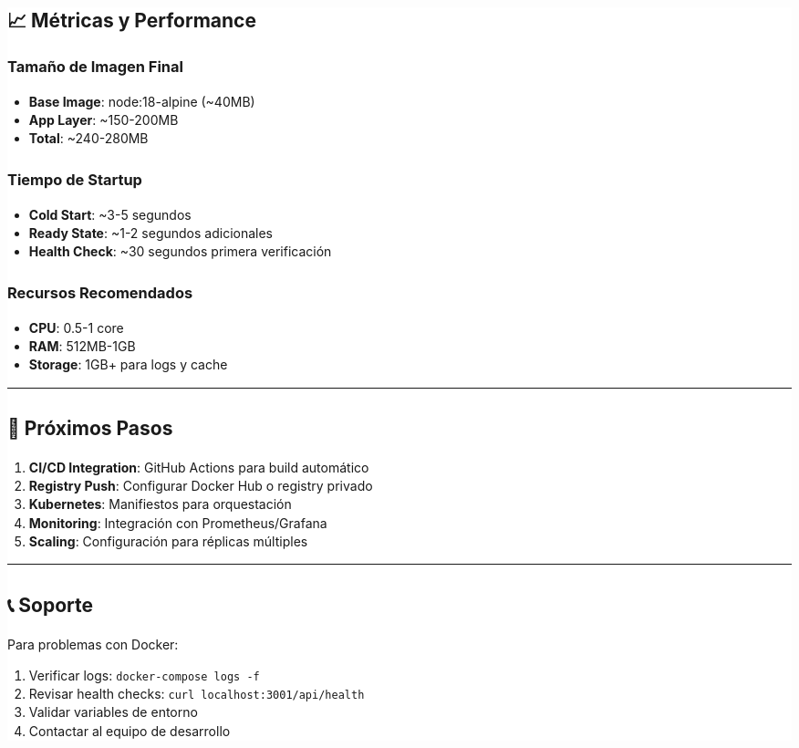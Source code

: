 
## 📈 Métricas y Performance

### Tamaño de Imagen Final
- **Base Image**: node:18-alpine (~40MB)
- **App Layer**: ~150-200MB
- **Total**: ~240-280MB

### Tiempo de Startup
- **Cold Start**: ~3-5 segundos
- **Ready State**: ~1-2 segundos adicionales
- **Health Check**: ~30 segundos primera verificación

### Recursos Recomendados
- **CPU**: 0.5-1 core
- **RAM**: 512MB-1GB
- **Storage**: 1GB+ para logs y cache

---

## 🎯 Próximos Pasos

1. **CI/CD Integration**: GitHub Actions para build automático
2. **Registry Push**: Configurar Docker Hub o registry privado
3. **Kubernetes**: Manifiestos para orquestación
4. **Monitoring**: Integración con Prometheus/Grafana
5. **Scaling**: Configuración para réplicas múltiples

---

## 📞 Soporte

Para problemas con Docker:
1. Verificar logs: `docker-compose logs -f`
2. Revisar health checks: `curl localhost:3001/api/health`
3. Validar variables de entorno
4. Contactar al equipo de desarrollo